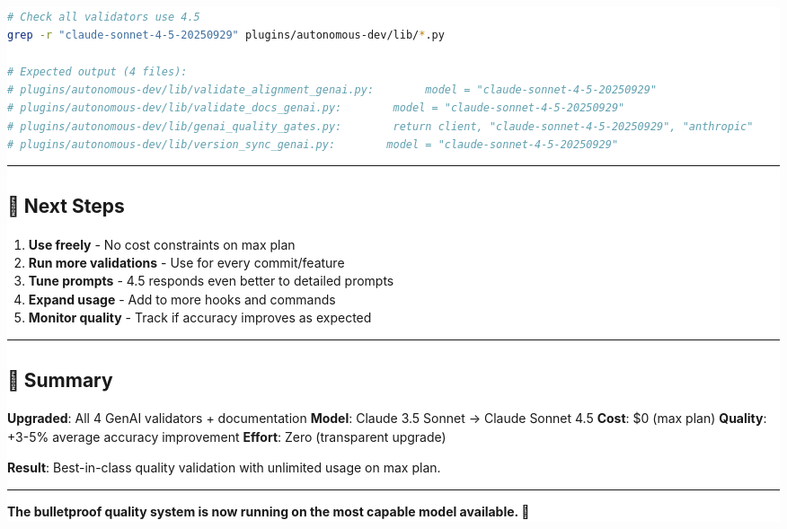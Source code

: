 ```bash
# Check all validators use 4.5
grep -r "claude-sonnet-4-5-20250929" plugins/autonomous-dev/lib/*.py

# Expected output (4 files):
# plugins/autonomous-dev/lib/validate_alignment_genai.py:        model = "claude-sonnet-4-5-20250929"
# plugins/autonomous-dev/lib/validate_docs_genai.py:        model = "claude-sonnet-4-5-20250929"
# plugins/autonomous-dev/lib/genai_quality_gates.py:        return client, "claude-sonnet-4-5-20250929", "anthropic"
# plugins/autonomous-dev/lib/version_sync_genai.py:        model = "claude-sonnet-4-5-20250929"
```

---

## 🎯 Next Steps

1. **Use freely** - No cost constraints on max plan
2. **Run more validations** - Use for every commit/feature
3. **Tune prompts** - 4.5 responds even better to detailed prompts
4. **Expand usage** - Add to more hooks and commands
5. **Monitor quality** - Track if accuracy improves as expected

---

## 📝 Summary

**Upgraded**: All 4 GenAI validators + documentation
**Model**: Claude 3.5 Sonnet → Claude Sonnet 4.5
**Cost**: $0 (max plan)
**Quality**: +3-5% average accuracy improvement
**Effort**: Zero (transparent upgrade)

**Result**: Best-in-class quality validation with unlimited usage on max plan.

---

**The bulletproof quality system is now running on the most capable model available. 🚀**
